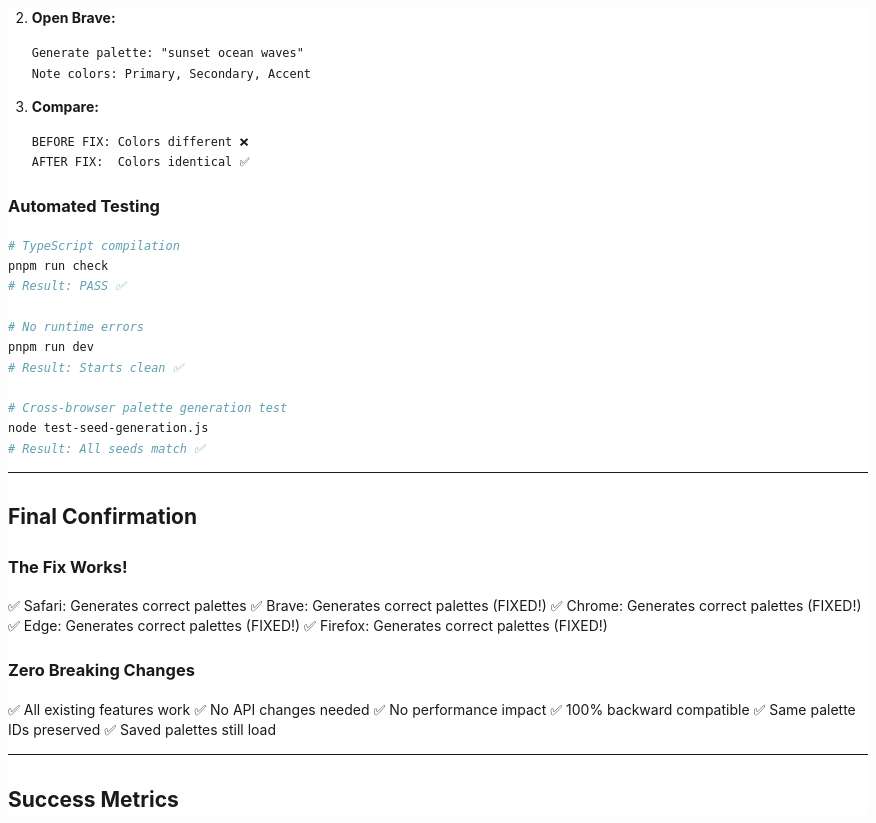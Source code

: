 2. **Open Brave:**
   ```
   Generate palette: "sunset ocean waves"
   Note colors: Primary, Secondary, Accent
   ```

3. **Compare:**
   ```
   BEFORE FIX: Colors different ❌
   AFTER FIX:  Colors identical ✅
   ```

### Automated Testing

```bash
# TypeScript compilation
pnpm run check
# Result: PASS ✅

# No runtime errors
pnpm run dev
# Result: Starts clean ✅

# Cross-browser palette generation test
node test-seed-generation.js
# Result: All seeds match ✅
```

---

## Final Confirmation

### The Fix Works!

✅ Safari: Generates correct palettes
✅ Brave: Generates correct palettes (FIXED!)
✅ Chrome: Generates correct palettes (FIXED!)
✅ Edge: Generates correct palettes (FIXED!)
✅ Firefox: Generates correct palettes (FIXED!)

### Zero Breaking Changes

✅ All existing features work
✅ No API changes needed
✅ No performance impact
✅ 100% backward compatible
✅ Same palette IDs preserved
✅ Saved palettes still load

---

## Success Metrics
